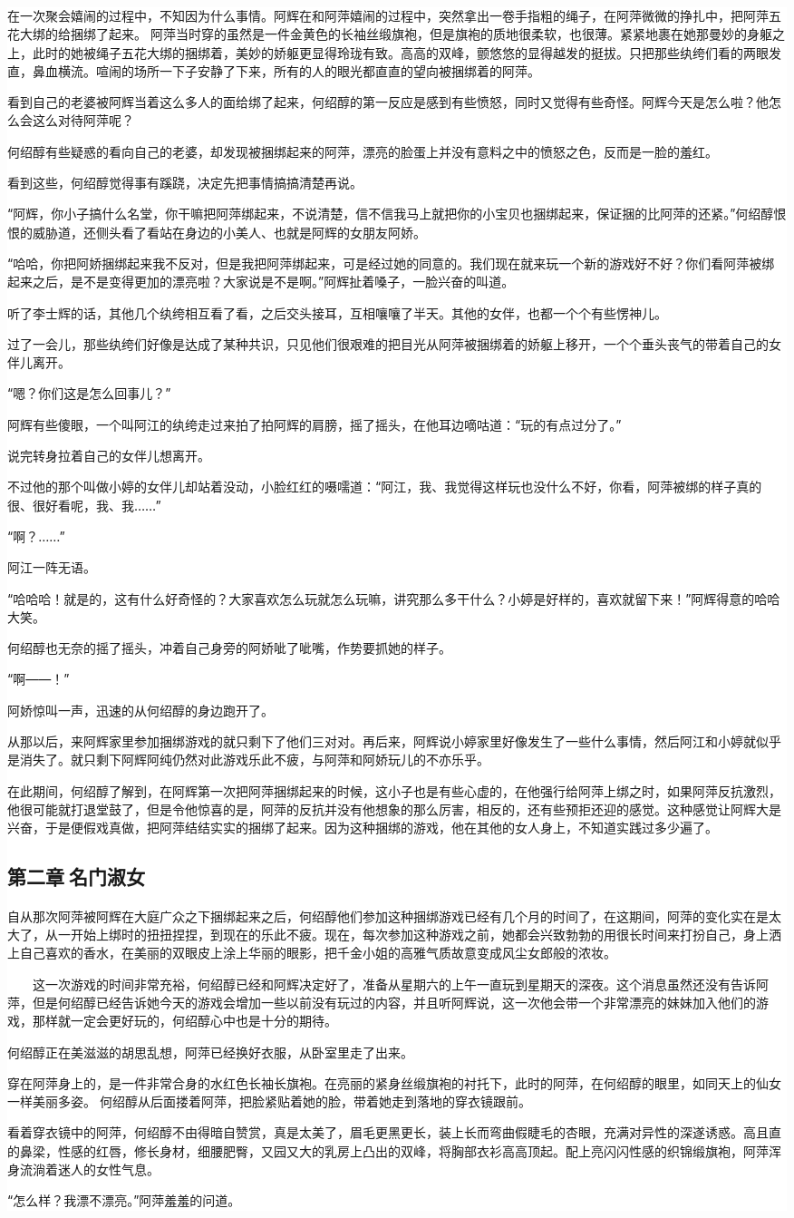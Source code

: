  在一次聚会嬉闹的过程中，不知因为什么事情。阿辉在和阿萍嬉闹的过程中，突然拿出一卷手指粗的绳子，在阿萍微微的挣扎中，把阿萍五花大绑的给捆绑了起来。
阿萍当时穿的虽然是一件金黄色的长袖丝缎旗袍，但是旗袍的质地很柔软，也很薄。紧紧地裹在她那曼妙的身躯之上，此时的她被绳子五花大绑的捆绑着，美妙的娇躯更显得玲珑有致。高高的双峰，颤悠悠的显得越发的挺拔。只把那些纨绔们看的两眼发直，鼻血横流。喧闹的场所一下子安静了下来，所有的人的眼光都直直的望向被捆绑着的阿萍。

看到自己的老婆被阿辉当着这么多人的面给绑了起来，何绍醇的第一反应是感到有些愤怒，同时又觉得有些奇怪。阿辉今天是怎么啦？他怎么会这么对待阿萍呢？

何绍醇有些疑惑的看向自己的老婆，却发现被捆绑起来的阿萍，漂亮的脸蛋上并没有意料之中的愤怒之色，反而是一脸的羞红。

看到这些，何绍醇觉得事有蹊跷，决定先把事情搞搞清楚再说。

“阿辉，你小子搞什么名堂，你干嘛把阿萍绑起来，不说清楚，信不信我马上就把你的小宝贝也捆绑起来，保证捆的比阿萍的还紧。”何绍醇恨恨的威胁道，还侧头看了看站在身边的小美人、也就是阿辉的女朋友阿娇。

 “哈哈，你把阿娇捆绑起来我不反对，但是我把阿萍绑起来，可是经过她的同意的。我们现在就来玩一个新的游戏好不好？你们看阿萍被绑起来之后，是不是变得更加的漂亮啦？大家说是不是啊。”阿辉扯着嗓子，一脸兴奋的叫道。

 听了李士辉的话，其他几个纨绔相互看了看，之后交头接耳，互相嚷嚷了半天。其他的女伴，也都一个个有些愣神儿。

过了一会儿，那些纨绔们好像是达成了某种共识，只见他们很艰难的把目光从阿萍被捆绑着的娇躯上移开，一个个垂头丧气的带着自己的女伴儿离开。

“嗯？你们这是怎么回事儿？”

阿辉有些傻眼，一个叫阿江的纨绔走过来拍了拍阿辉的肩膀，摇了摇头，在他耳边嘀咕道：“玩的有点过分了。”

说完转身拉着自己的女伴儿想离开。

不过他的那个叫做小婷的女伴儿却站着没动，小脸红红的嗫嚅道：“阿江，我、我觉得这样玩也没什么不好，你看，阿萍被绑的样子真的很、很好看呢，我、我……”

“啊？……”

阿江一阵无语。

“哈哈哈！就是的，这有什么好奇怪的？大家喜欢怎么玩就怎么玩嘛，讲究那么多干什么？小婷是好样的，喜欢就留下来！”阿辉得意的哈哈大笑。

何绍醇也无奈的摇了摇头，冲着自己身旁的阿娇呲了呲嘴，作势要抓她的样子。

“啊——！”

阿娇惊叫一声，迅速的从何绍醇的身边跑开了。

从那以后，来阿辉家里参加捆绑游戏的就只剩下了他们三对对。再后来，阿辉说小婷家里好像发生了一些什么事情，然后阿江和小婷就似乎是消失了。就只剩下阿辉阿纯仍然对此游戏乐此不疲，与阿萍和阿娇玩儿的不亦乐乎。

 在此期间，何绍醇了解到，在阿辉第一次把阿萍捆绑起来的时候，这小子也是有些心虚的，在他强行给阿萍上绑之时，如果阿萍反抗激烈，他很可能就打退堂鼓了，但是令他惊喜的是，阿萍的反抗并没有他想象的那么厉害，相反的，还有些预拒还迎的感觉。这种感觉让阿辉大是兴奋，于是便假戏真做，把阿萍结结实实的捆绑了起来。因为这种捆绑的游戏，他在其他的女人身上，不知道实践过多少遍了。

## 第二章  名门淑女

自从那次阿萍被阿辉在大庭广众之下捆绑起来之后，何绍醇他们参加这种捆绑游戏已经有几个月的时间了，在这期间，阿萍的变化实在是太大了，从一开始上绑时的扭扭捏捏，到现在的乐此不疲。现在，每次参加这种游戏之前，她都会兴致勃勃的用很长时间来打扮自己，身上洒上自己喜欢的香水，在美丽的双眼皮上涂上华丽的眼影，把千金小姐的高雅气质故意变成风尘女郎般的浓妆。

　　这一次游戏的时间非常充裕，何绍醇已经和阿辉决定好了，准备从星期六的上午一直玩到星期天的深夜。这个消息虽然还没有告诉阿萍，但是何绍醇已经告诉她今天的游戏会增加一些以前没有玩过的内容，并且听阿辉说，这一次他会带一个非常漂亮的妹妹加入他们的游戏，那样就一定会更好玩的，何绍醇心中也是十分的期待。

 何绍醇正在美滋滋的胡思乱想，阿萍已经换好衣服，从卧室里走了出来。

穿在阿萍身上的，是一件非常合身的水红色长袖长旗袍。在亮丽的紧身丝缎旗袍的衬托下，此时的阿萍，在何绍醇的眼里，如同天上的仙女一样美丽多姿。
何绍醇从后面搂着阿萍，把脸紧贴着她的脸，带着她走到落地的穿衣镜跟前。

看着穿衣镜中的阿萍，何绍醇不由得暗自赞赏，真是太美了，眉毛更黑更长，装上长而弯曲假睫毛的杏眼，充满对异性的深遂诱惑。高且直的鼻梁，性感的红唇，修长身材，细腰肥臀，又园又大的乳房上凸出的双峰，将胸部衣衫高高顶起。配上亮闪闪性感的织锦缎旗袍，阿萍浑身流淌着迷人的女性气息。

“怎么样？我漂不漂亮。”阿萍羞羞的问道。
